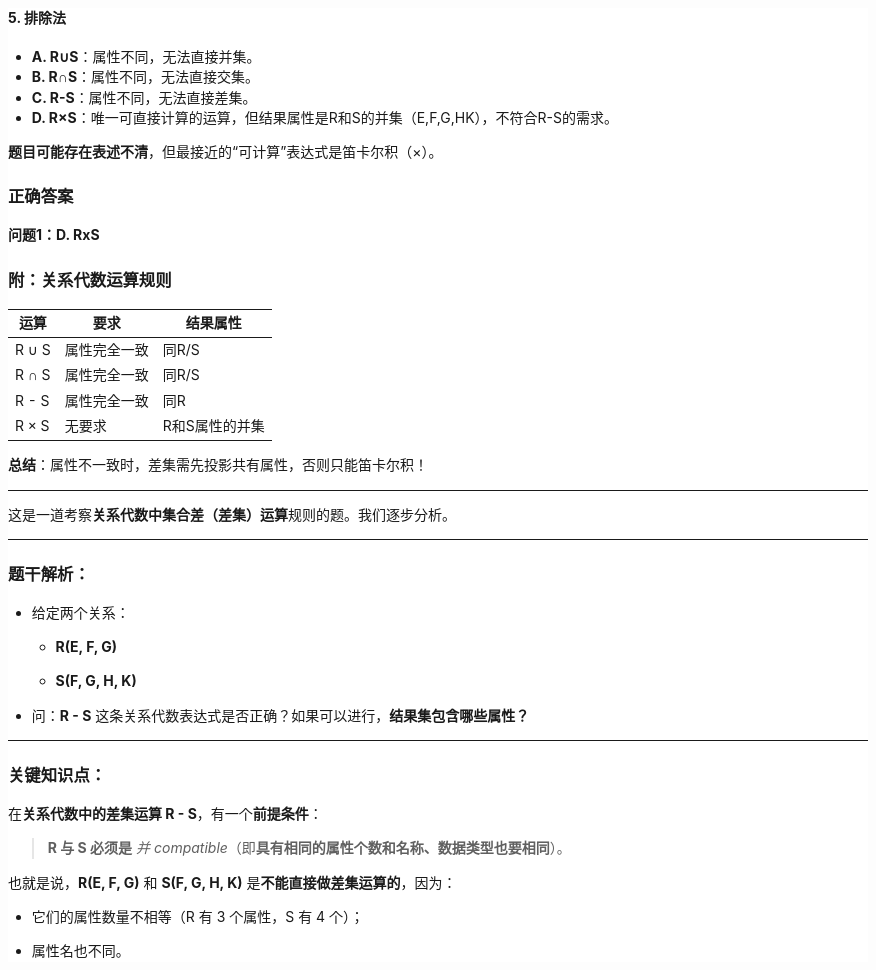 #### 5. ​**排除法**​

- ​**A. R∪S**​：属性不同，无法直接并集。
- ​**B. R∩S**​：属性不同，无法直接交集。
- ​**C. R-S**​：属性不同，无法直接差集。
- ​**D. R×S**​：唯一可直接计算的运算，但结果属性是R和S的并集（E,F,G,HK），不符合R-S的需求。

​**题目可能存在表述不清**，但最接近的“可计算”表达式是笛卡尔积（×）。

### 正确答案

​**问题1：D. RxS**​

### 附：关系代数运算规则

|运算|要求|结果属性|
|---|---|---|
|R ∪ S|属性完全一致|同R/S|
|R ∩ S|属性完全一致|同R/S|
|R - S|属性完全一致|同R|
|R × S|无要求|R和S属性的并集|

​**总结**​：属性不一致时，差集需先投影共有属性，否则只能笛卡尔积！

---

这是一道考察**关系代数中集合差（差集）运算**规则的题。我们逐步分析。

---

### **题干解析：**

- 给定两个关系：
    
    - **R(E, F, G)**
        
    - **S(F, G, H, K)**
        
- 问：**R - S** 这条关系代数表达式是否正确？如果可以进行，**结果集包含哪些属性？**
    

---

### **关键知识点：**

在**关系代数中的差集运算 R - S**，有一个**前提条件**：

> **R 与 S 必须是** _并 compatible_（即**具有相同的属性个数和名称、数据类型也要相同**）。

也就是说，**R(E, F, G)** 和 **S(F, G, H, K)** 是**不能直接做差集运算的**，因为：

- 它们的属性数量不相等（R 有 3 个属性，S 有 4 个）；
    
- 属性名也不同。
    